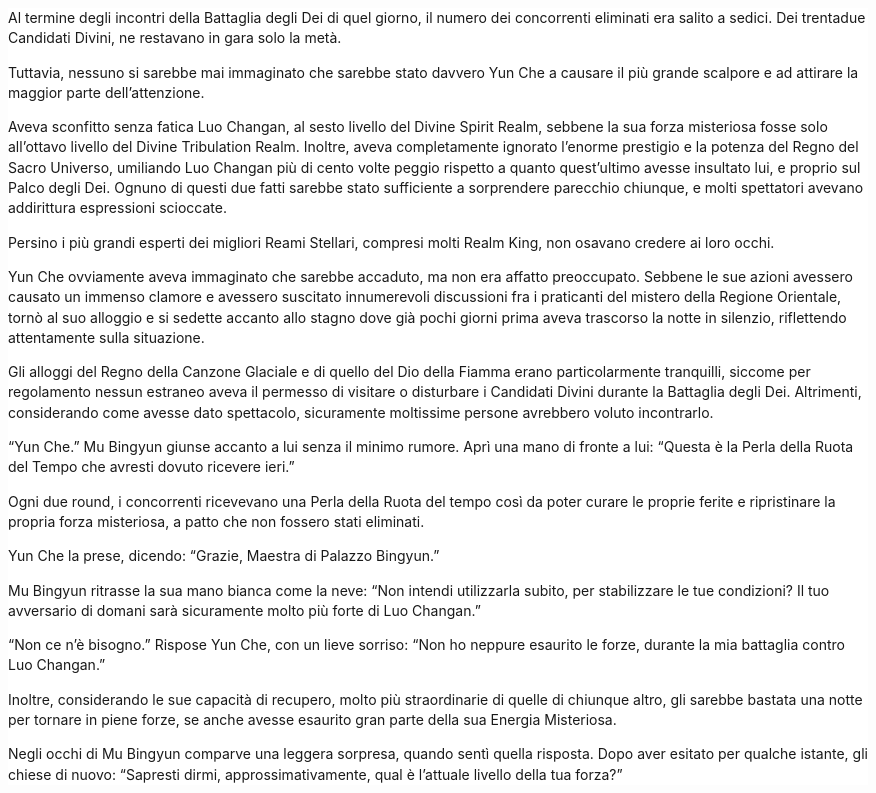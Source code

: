 
Al termine degli incontri della Battaglia degli Dei di quel giorno, il numero dei concorrenti eliminati era salito a sedici. Dei trentadue Candidati Divini, ne restavano in gara solo la metà.


Tuttavia, nessuno si sarebbe mai immaginato che sarebbe stato davvero Yun Che a causare il più grande scalpore e ad attirare la maggior parte dell’attenzione.


Aveva sconfitto senza fatica Luo Changan, al sesto livello del Divine Spirit Realm, sebbene la sua forza misteriosa fosse solo all’ottavo livello del Divine Tribulation Realm. Inoltre, aveva completamente ignorato l’enorme prestigio e la potenza del Regno del Sacro Universo, umiliando Luo Changan più di cento volte peggio rispetto a quanto quest’ultimo avesse insultato lui, e proprio sul Palco degli Dei. Ognuno di questi due fatti sarebbe stato sufficiente a sorprendere parecchio chiunque, e molti spettatori avevano addirittura espressioni scioccate.


Persino i più grandi esperti dei migliori Reami Stellari, compresi molti Realm King, non osavano credere ai loro occhi.


Yun Che ovviamente aveva immaginato che sarebbe accaduto, ma non era affatto preoccupato. Sebbene le sue azioni avessero causato un immenso clamore e avessero suscitato innumerevoli discussioni fra i praticanti del mistero della Regione Orientale, tornò al suo alloggio e si sedette accanto allo stagno dove già pochi giorni prima aveva trascorso la notte in silenzio, riflettendo attentamente sulla situazione.


Gli alloggi del Regno della Canzone Glaciale e di quello del Dio della Fiamma erano particolarmente tranquilli, siccome per regolamento nessun estraneo aveva il permesso di visitare o disturbare i Candidati Divini durante la Battaglia degli Dei. Altrimenti, considerando come avesse dato spettacolo, sicuramente moltissime persone avrebbero voluto incontrarlo.


“Yun Che.” Mu Bingyun giunse accanto a lui senza il minimo rumore. Aprì una mano di fronte a lui: “Questa è la Perla della Ruota del Tempo che avresti dovuto ricevere ieri.”


Ogni due round, i concorrenti ricevevano una Perla della Ruota del tempo così da poter curare le proprie ferite e ripristinare la propria forza misteriosa, a patto che non fossero stati eliminati.


Yun Che la prese, dicendo: “Grazie, Maestra di Palazzo Bingyun.”


Mu Bingyun ritrasse la sua mano bianca come la neve: “Non intendi utilizzarla subito, per stabilizzare le tue condizioni? Il tuo avversario di domani sarà sicuramente molto più forte di Luo Changan.”


“Non ce n’è bisogno.” Rispose Yun Che, con un lieve sorriso: “Non ho neppure esaurito le forze, durante la mia battaglia contro Luo Changan.”


Inoltre, considerando le sue capacità di recupero, molto più straordinarie di quelle di chiunque altro, gli sarebbe bastata una notte per tornare in piene forze, se anche avesse esaurito gran parte della sua Energia Misteriosa.


Negli occhi di Mu Bingyun comparve una leggera sorpresa, quando sentì quella risposta. Dopo aver esitato per qualche istante, gli chiese di nuovo: “Sapresti dirmi, approssimativamente, qual è l’attuale livello della tua forza?”

